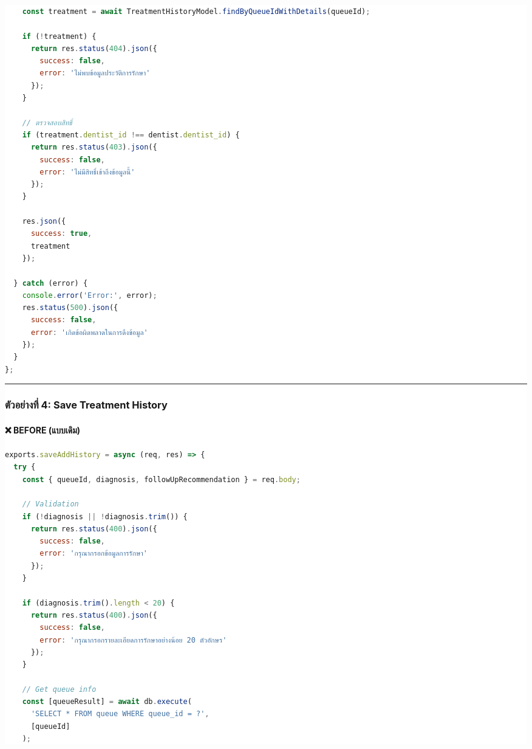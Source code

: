```javascript
    const treatment = await TreatmentHistoryModel.findByQueueIdWithDetails(queueId);

    if (!treatment) {
      return res.status(404).json({
        success: false,
        error: 'ไม่พบข้อมูลประวัติการรักษา'
      });
    }

    // ตรวจสอบสิทธิ์
    if (treatment.dentist_id !== dentist.dentist_id) {
      return res.status(403).json({
        success: false,
        error: 'ไม่มีสิทธิ์เข้าถึงข้อมูลนี้'
      });
    }

    res.json({
      success: true,
      treatment
    });

  } catch (error) {
    console.error('Error:', error);
    res.status(500).json({
      success: false,
      error: 'เกิดข้อผิดพลาดในการดึงข้อมูล'
    });
  }
};
```

---

### ตัวอย่างที่ 4: Save Treatment History

#### ❌ BEFORE (แบบเดิม)

```javascript
exports.saveAddHistory = async (req, res) => {
  try {
    const { queueId, diagnosis, followUpRecommendation } = req.body;

    // Validation
    if (!diagnosis || !diagnosis.trim()) {
      return res.status(400).json({
        success: false,
        error: 'กรุณากรอกข้อมูลการรักษา'
      });
    }

    if (diagnosis.trim().length < 20) {
      return res.status(400).json({
        success: false,
        error: 'กรุณากรอกรายละเอียดการรักษาอย่างน้อย 20 ตัวอักษร'
      });
    }

    // Get queue info
    const [queueResult] = await db.execute(
      'SELECT * FROM queue WHERE queue_id = ?',
      [queueId]
    );

```